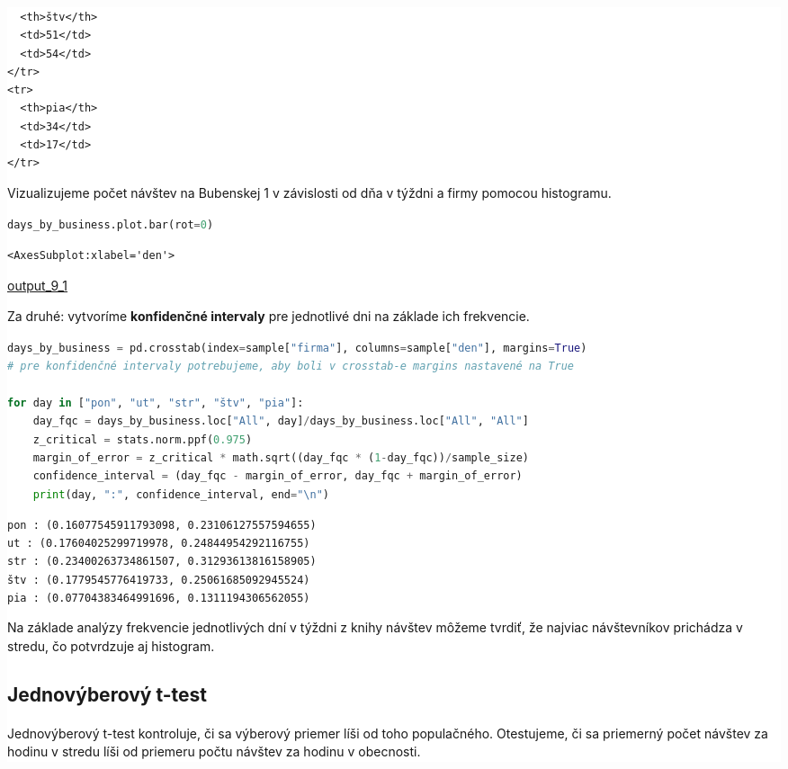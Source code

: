       <th>štv</th>
      <td>51</td>
      <td>54</td>
    </tr>
    <tr>
      <th>pia</th>
      <td>34</td>
      <td>17</td>
    </tr>
  </tbody>
</table>
</div>



Vizualizujeme počet návštev na Bubenskej 1 v závislosti od dňa v týždni a firmy pomocou histogramu. 


```python
days_by_business.plot.bar(rot=0)
```




    <AxesSubplot:xlabel='den'>




    
[output_9_1](https://user-images.githubusercontent.com/110021631/186895678-e05b31ab-4354-4a41-8368-c3ca5781eb3c.png)

    


Za druhé: vytvoríme **konfidenčné intervaly** pre jednotlivé dni na základe ich frekvencie.


```python
days_by_business = pd.crosstab(index=sample["firma"], columns=sample["den"], margins=True)
# pre konfidenčné intervaly potrebujeme, aby boli v crosstab-e margins nastavené na True

for day in ["pon", "ut", "str", "štv", "pia"]:
    day_fqc = days_by_business.loc["All", day]/days_by_business.loc["All", "All"]
    z_critical = stats.norm.ppf(0.975)
    margin_of_error = z_critical * math.sqrt((day_fqc * (1-day_fqc))/sample_size)
    confidence_interval = (day_fqc - margin_of_error, day_fqc + margin_of_error)
    print(day, ":", confidence_interval, end="\n")
```

    pon : (0.16077545911793098, 0.23106127557594655)
    ut : (0.17604025299719978, 0.24844954292116755)
    str : (0.23400263734861507, 0.31293613816158905)
    štv : (0.1779545776419733, 0.25061685092945524)
    pia : (0.07704383464991696, 0.1311194306562055)


Na základe analýzy frekvencie jednotlivých dní v týždni z knihy návštev môžeme tvrdiť, že najviac návštevníkov prichádza v stredu, čo potvrdzuje aj histogram.

## Jednovýberový t-test ##
Jednovýberový t-test kontroluje, či sa výberový priemer líši od toho populačného. Otestujeme, či sa priemerný počet návštev za hodinu v stredu líši od priemeru počtu návštev za hodinu v obecnosti. 

